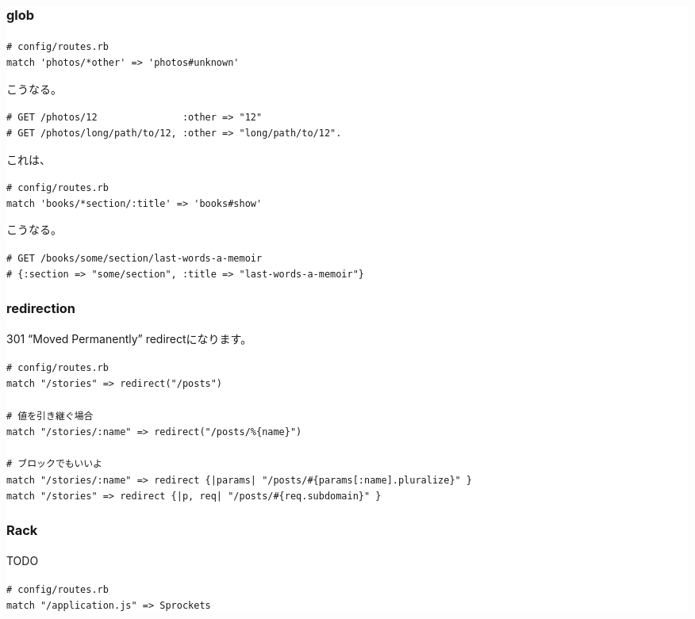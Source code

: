 ### glob

<pre><code data-language="ruby"># config/routes.rb
match 'photos/*other' => 'photos#unknown'
</code></pre>

こうなる。

    # GET /photos/12               :other => "12"
    # GET /photos/long/path/to/12, :other => "long/path/to/12".


これは、

<pre><code data-language="ruby"># config/routes.rb
match 'books/*section/:title' => 'books#show'
</code></pre>

こうなる。

    # GET /books/some/section/last-words-a-memoir
    # {:section => "some/section", :title => "last-words-a-memoir"}


### redirection

301 “Moved Permanently” redirectになります。

<pre><code data-language="ruby"># config/routes.rb
match "/stories" => redirect("/posts")

# 値を引き継ぐ場合
match "/stories/:name" => redirect("/posts/%{name}")

# ブロックでもいいよ
match "/stories/:name" => redirect {|params| "/posts/#{params[:name].pluralize}" }
match "/stories" => redirect {|p, req| "/posts/#{req.subdomain}" }
</code></pre>


### Rack

TODO 

<pre><code data-language="ruby"># config/routes.rb
match "/application.js" => Sprockets
</code></pre>


[公式のガイド]: http://guides.rubyonrails.org/routing.html
[ActionDispatch::Request]: http://api.rubyonrails.org/classes/ActionDispatch/Request.html